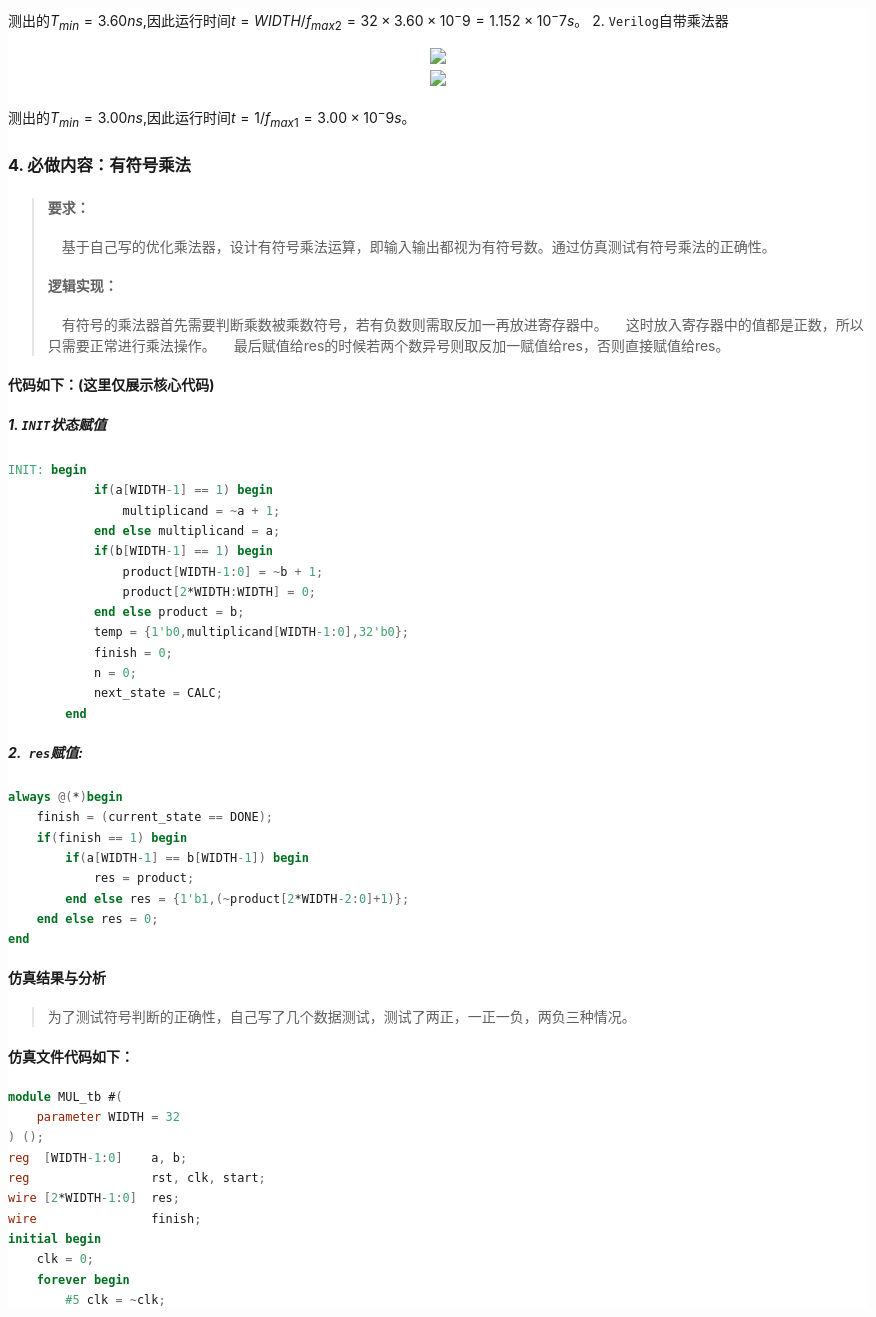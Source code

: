 测出的$T_{min}=3.60 ns$,因此运行时间$t=WIDTH/f_{max2}=32 \times3.60\times10^-9=1.152\times10^-7s$。
2. `Verilog`自带乘法器

<div align=center>
<img src="3.00.png" width="100%" >
</div>

<div align=center>
<img src="3_2.png" width="100%" >
</div>

测出的$T_{min}=3.00ns$,因此运行时间$t=1/f_{max1}=3.00\times10^-9s$。

### 4. 必做内容：有符号乘法
> #### 要求：
> &emsp;基于自己写的优化乘法器，设计有符号乘法运算，即输入输出都视为有符号数。通过仿真测试有符号乘法的正确性。
> #### 逻辑实现：
> &emsp;有符号的乘法器首先需要判断乘数被乘数符号，若有负数则需取反加一再放进寄存器中。
> &emsp;这时放入寄存器中的值都是正数，所以只需要正常进行乘法操作。
> &emsp;最后赋值给res的时候若两个数异号则取反加一赋值给res，否则直接赋值给res。
#### 代码如下：(这里仅展示核心代码)
##### 1. `INIT`状态赋值
```v
INIT: begin
            if(a[WIDTH-1] == 1) begin
                multiplicand = ~a + 1;
            end else multiplicand = a;
            if(b[WIDTH-1] == 1) begin
                product[WIDTH-1:0] = ~b + 1;
                product[2*WIDTH:WIDTH] = 0;
            end else product = b;
            temp = {1'b0,multiplicand[WIDTH-1:0],32'b0};
            finish = 0;
            n = 0;
            next_state = CALC;
        end
```
##### 2.` res`赋值:
```v
always @(*)begin
    finish = (current_state == DONE);
    if(finish == 1) begin
        if(a[WIDTH-1] == b[WIDTH-1]) begin
            res = product;
        end else res = {1'b1,(~product[2*WIDTH-2:0]+1)};
    end else res = 0;
end
```
#### 仿真结果与分析
> 为了测试符号判断的正确性，自己写了几个数据测试，测试了两正，一正一负，两负三种情况。
#### 仿真文件代码如下：
```v
module MUL_tb #(
    parameter WIDTH = 32
) ();
reg  [WIDTH-1:0]    a, b;
reg                 rst, clk, start;
wire [2*WIDTH-1:0]  res;
wire                finish;
initial begin
    clk = 0;
    forever begin
        #5 clk = ~clk;
```